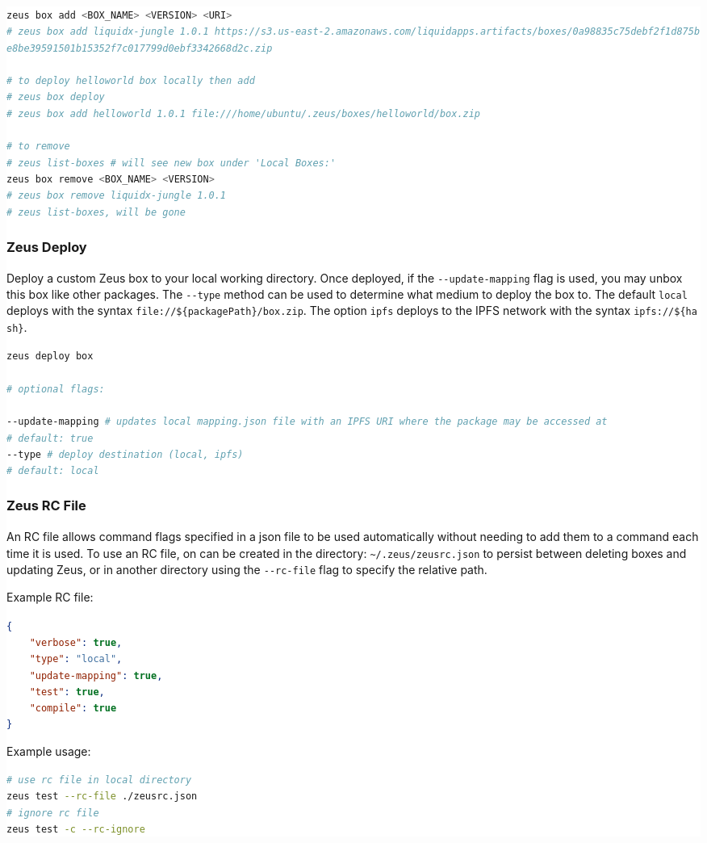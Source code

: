 ```bash
zeus box add <BOX_NAME> <VERSION> <URI>
# zeus box add liquidx-jungle 1.0.1 https://s3.us-east-2.amazonaws.com/liquidapps.artifacts/boxes/0a98835c75debf2f1d875be8be39591501b15352f7c017799d0ebf3342668d2c.zip

# to deploy helloworld box locally then add
# zeus box deploy
# zeus box add helloworld 1.0.1 file:///home/ubuntu/.zeus/boxes/helloworld/box.zip

# to remove
# zeus list-boxes # will see new box under 'Local Boxes:'
zeus box remove <BOX_NAME> <VERSION>
# zeus box remove liquidx-jungle 1.0.1
# zeus list-boxes, will be gone
```

### Zeus Deploy
Deploy a custom Zeus box to your local working directory.  Once deployed, if the `--update-mapping` flag is used, you may unbox this box like other packages.  The `--type` method can be used to determine what medium to deploy the box to.  The default `local` deploys with the syntax `file://${packagePath}/box.zip`.  The option `ipfs` deploys to the IPFS network with the syntax `ipfs://${hash}`.

```bash
zeus deploy box

# optional flags:

--update-mapping # updates local mapping.json file with an IPFS URI where the package may be accessed at
# default: true
--type # deploy destination (local, ipfs)
# default: local
```

### Zeus RC File
An RC file allows command flags specified in a json file to be used automatically without needing to add them to a command each time it is used. To use an RC file, on can be created in the directory: `~/.zeus/zeusrc.json` to persist between deleting boxes and updating Zeus, or in another directory using the `--rc-file` flag to specify the relative path.

Example RC file: 

```json
{
    "verbose": true,
    "type": "local",
    "update-mapping": true,
    "test": true,
    "compile": true
}
```

Example usage:
```bash
# use rc file in local directory
zeus test --rc-file ./zeusrc.json
# ignore rc file
zeus test -c --rc-ignore
```
